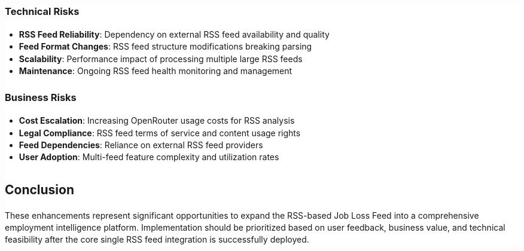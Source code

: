 ### Technical Risks
- **RSS Feed Reliability**: Dependency on external RSS feed availability and quality
- **Feed Format Changes**: RSS feed structure modifications breaking parsing
- **Scalability**: Performance impact of processing multiple large RSS feeds
- **Maintenance**: Ongoing RSS feed health monitoring and management

### Business Risks
- **Cost Escalation**: Increasing OpenRouter usage costs for RSS analysis
- **Legal Compliance**: RSS feed terms of service and content usage rights
- **Feed Dependencies**: Reliance on external RSS feed providers
- **User Adoption**: Multi-feed feature complexity and utilization rates

## Conclusion

These enhancements represent significant opportunities to expand the RSS-based Job Loss Feed into a comprehensive employment intelligence platform. Implementation should be prioritized based on user feedback, business value, and technical feasibility after the core single RSS feed integration is successfully deployed.